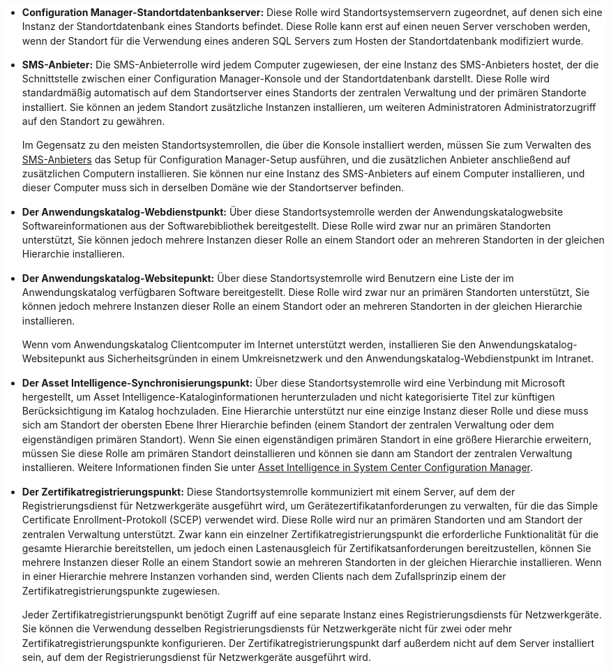 -   **Configuration Manager-Standortdatenbankserver:** Diese Rolle wird Standortsystemservern zugeordnet, auf denen sich eine Instanz der Standortdatenbank eines Standorts befindet.  Diese Rolle kann erst auf einen neuen Server verschoben werden, wenn der Standort für die Verwendung eines anderen SQL Servers zum Hosten der Standortdatenbank modifiziert wurde.  

-   **SMS-Anbieter:** Die SMS-Anbieterrolle wird jedem Computer zugewiesen, der eine Instanz des SMS-Anbieters hostet, der die Schnittstelle zwischen einer Configuration Manager-Konsole und der Standortdatenbank darstellt.  Diese Rolle wird standardmäßig automatisch auf dem Standortserver eines Standorts der zentralen Verwaltung und der primären Standorte installiert. Sie können an jedem Standort zusätzliche Instanzen installieren, um weiteren Administratoren Administratorzugriff auf den Standort zu gewähren.  

     Im Gegensatz zu den meisten Standortsystemrollen, die über die Konsole installiert werden, müssen Sie zum Verwalten des [SMS-Anbieters](../../../core/servers/manage/modify-your-infrastructure.md#BKMK_ManageSMSprovider) das Setup für Configuration Manager-Setup ausführen, und die zusätzlichen Anbieter anschließend auf zusätzlichen Computern installieren. Sie können nur eine Instanz des SMS-Anbieters auf einem Computer installieren, und dieser Computer muss sich in derselben Domäne wie der Standortserver befinden.  

-   **Der Anwendungskatalog-Webdienstpunkt:** Über diese Standortsystemrolle werden der Anwendungskatalogwebsite Softwareinformationen aus der Softwarebibliothek bereitgestellt. Diese Rolle wird zwar nur an primären Standorten unterstützt, Sie können jedoch mehrere Instanzen dieser Rolle an einem Standort oder an mehreren Standorten in der gleichen Hierarchie installieren.  

-   **Der Anwendungskatalog-Websitepunkt:** Über diese Standortsystemrolle wird Benutzern eine Liste der im Anwendungskatalog verfügbaren Software bereitgestellt. Diese Rolle wird zwar nur an primären Standorten unterstützt, Sie können jedoch mehrere Instanzen dieser Rolle an einem Standort oder an mehreren Standorten in der gleichen Hierarchie installieren.  

     Wenn vom Anwendungskatalog Clientcomputer im Internet unterstützt werden, installieren Sie den Anwendungskatalog-Websitepunkt aus Sicherheitsgründen in einem Umkreisnetzwerk und den Anwendungskatalog-Webdienstpunkt im Intranet.  

-   **Der Asset Intelligence-Synchronisierungspunkt:** Über diese Standortsystemrolle wird eine Verbindung mit Microsoft hergestellt, um Asset Intelligence-Kataloginformationen herunterzuladen und nicht kategorisierte Titel zur künftigen Berücksichtigung im Katalog hochzuladen.  Eine Hierarchie unterstützt nur eine einzige Instanz dieser Rolle und diese muss sich am Standort der obersten Ebene Ihrer Hierarchie befinden (einem Standort der zentralen Verwaltung oder dem eigenständigen primären Standort). Wenn Sie einen eigenständigen primären Standort in eine größere Hierarchie erweitern, müssen Sie diese Rolle am primären Standort deinstallieren und können sie dann am Standort der zentralen Verwaltung installieren.   Weitere Informationen finden Sie unter [Asset Intelligence in System Center Configuration Manager](../../../core/clients/manage/asset-intelligence/introduction-to-asset-intelligence.md).  

-   **Der Zertifikatregistrierungspunkt:** Diese Standortsystemrolle kommuniziert mit einem Server, auf dem der Registrierungsdienst für Netzwerkgeräte ausgeführt wird, um Gerätezertifikatanforderungen zu verwalten, für die das Simple Certificate Enrollment-Protokoll (SCEP) verwendet wird.  Diese Rolle wird nur an primären Standorten und am Standort der zentralen Verwaltung unterstützt.   Zwar kann ein einzelner Zertifikatregistrierungspunkt die erforderliche Funktionalität für die gesamte Hierarchie bereitstellen, um jedoch einen Lastenausgleich für Zertifikatsanforderungen bereitzustellen, können Sie mehrere Instanzen dieser Rolle an einem Standort sowie an mehreren Standorten in der gleichen Hierarchie installieren. Wenn in einer Hierarchie mehrere Instanzen vorhanden sind, werden Clients nach dem Zufallsprinzip einem der Zertifikatregistrierungspunkte zugewiesen.  

     Jeder Zertifikatregistrierungspunkt benötigt Zugriff auf eine separate Instanz eines Registrierungsdiensts für Netzwerkgeräte. Sie können die Verwendung desselben Registrierungsdiensts für Netzwerkgeräte nicht für zwei oder mehr Zertifikatregistrierungspunkte konfigurieren. Der Zertifikatregistrierungspunkt darf außerdem nicht auf dem Server installiert sein, auf dem der Registrierungsdienst für Netzwerkgeräte ausgeführt wird.  

